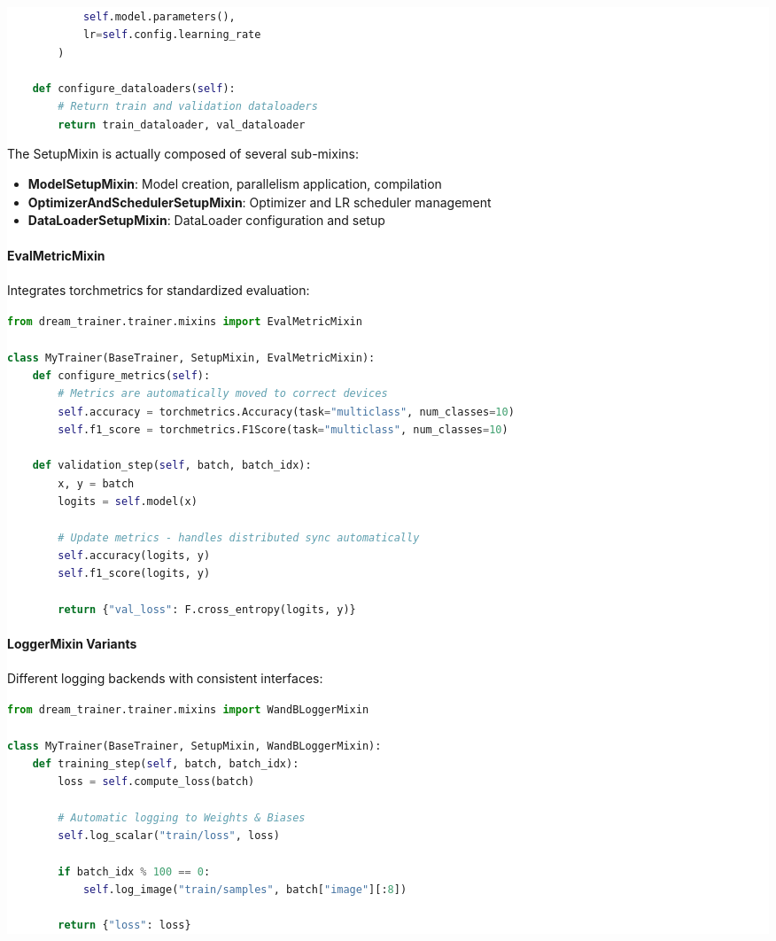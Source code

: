 ```python
            self.model.parameters(),
            lr=self.config.learning_rate
        )
    
    def configure_dataloaders(self):
        # Return train and validation dataloaders
        return train_dataloader, val_dataloader
```

The SetupMixin is actually composed of several sub-mixins:
- **ModelSetupMixin**: Model creation, parallelism application, compilation
- **OptimizerAndSchedulerSetupMixin**: Optimizer and LR scheduler management  
- **DataLoaderSetupMixin**: DataLoader configuration and setup

#### EvalMetricMixin
Integrates torchmetrics for standardized evaluation:

```python
from dream_trainer.trainer.mixins import EvalMetricMixin

class MyTrainer(BaseTrainer, SetupMixin, EvalMetricMixin):
    def configure_metrics(self):
        # Metrics are automatically moved to correct devices
        self.accuracy = torchmetrics.Accuracy(task="multiclass", num_classes=10)
        self.f1_score = torchmetrics.F1Score(task="multiclass", num_classes=10)
    
    def validation_step(self, batch, batch_idx):
        x, y = batch
        logits = self.model(x)
        
        # Update metrics - handles distributed sync automatically
        self.accuracy(logits, y)
        self.f1_score(logits, y)
        
        return {"val_loss": F.cross_entropy(logits, y)}
```

#### LoggerMixin Variants
Different logging backends with consistent interfaces:

```python
from dream_trainer.trainer.mixins import WandBLoggerMixin

class MyTrainer(BaseTrainer, SetupMixin, WandBLoggerMixin):
    def training_step(self, batch, batch_idx):
        loss = self.compute_loss(batch)
        
        # Automatic logging to Weights & Biases
        self.log_scalar("train/loss", loss)
        
        if batch_idx % 100 == 0:
            self.log_image("train/samples", batch["image"][:8])
        
        return {"loss": loss}
```
